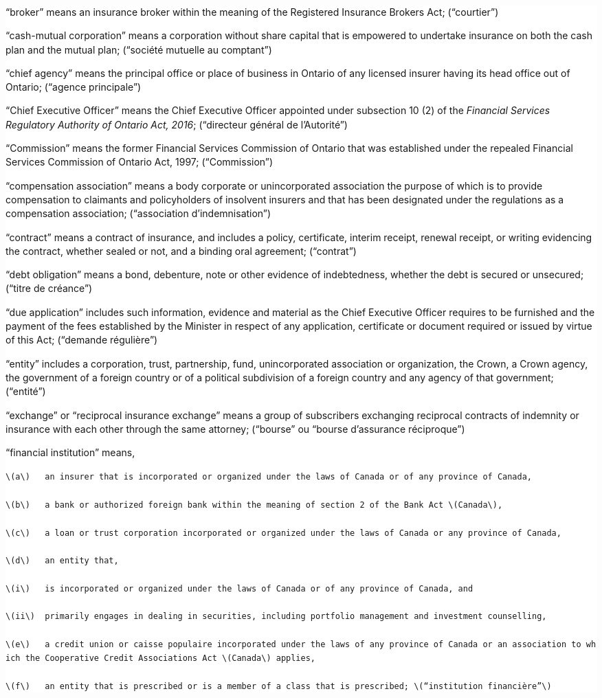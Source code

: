 “broker” means an insurance broker within the meaning of the Registered Insurance Brokers Act; \(“courtier”\)

“cash\-mutual corporation” means a corporation without share capital that is empowered to undertake insurance on both the cash plan and the mutual plan; \(“société mutuelle au comptant”\)

“chief agency” means the principal office or place of business in Ontario of any licensed insurer having its head office out of Ontario; \(“agence principale”\)

“Chief Executive Officer” means the Chief Executive Officer appointed under subsection 10 \(2\) of the *Financial Services Regulatory Authority of Ontario Act, 2016*; \(“directeur général de l’Autorité”\)

“Commission” means the former Financial Services Commission of Ontario that was established under the repealed Financial Services Commission of Ontario Act, 1997; \(“Commission”\)

“compensation association” means a body corporate or unincorporated association the purpose of which is to provide compensation to claimants and policyholders of insolvent insurers and that has been designated under the regulations as a compensation association; \(“association d’indemnisation”\)

“contract” means a contract of insurance, and includes a policy, certificate, interim receipt, renewal receipt, or writing evidencing the contract, whether sealed or not, and a binding oral agreement; \(“contrat”\)

“debt obligation” means a bond, debenture, note or other evidence of indebtedness, whether the debt is secured or unsecured; \(“titre de créance”\)

“due application” includes such information, evidence and material as the Chief Executive Officer requires to be furnished and the payment of the fees established by the Minister in respect of any application, certificate or document required or issued by virtue of this Act; \(“demande régulière”\)

“entity” includes a corporation, trust, partnership, fund, unincorporated association or organization, the Crown, a Crown agency, the government of a foreign country or of a political subdivision of a foreign country and any agency of that government; \(“entité”\)

“exchange” or “reciprocal insurance exchange” means a group of subscribers exchanging reciprocal contracts of indemnity or insurance with each other through the same attorney; \(“bourse” ou “bourse d’assurance réciproque”\)

“financial institution” means,

	\(a\)	an insurer that is incorporated or organized under the laws of Canada or of any province of Canada,

	\(b\)	a bank or authorized foreign bank within the meaning of section 2 of the Bank Act \(Canada\),

	\(c\)	a loan or trust corporation incorporated or organized under the laws of Canada or any province of Canada,

	\(d\)	an entity that,

	\(i\)	is incorporated or organized under the laws of Canada or of any province of Canada, and

	\(ii\)	primarily engages in dealing in securities, including portfolio management and investment counselling,

	\(e\)	a credit union or caisse populaire incorporated under the laws of any province of Canada or an association to which the Cooperative Credit Associations Act \(Canada\) applies,

	\(f\)	an entity that is prescribed or is a member of a class that is prescribed; \(“institution financière”\) 

